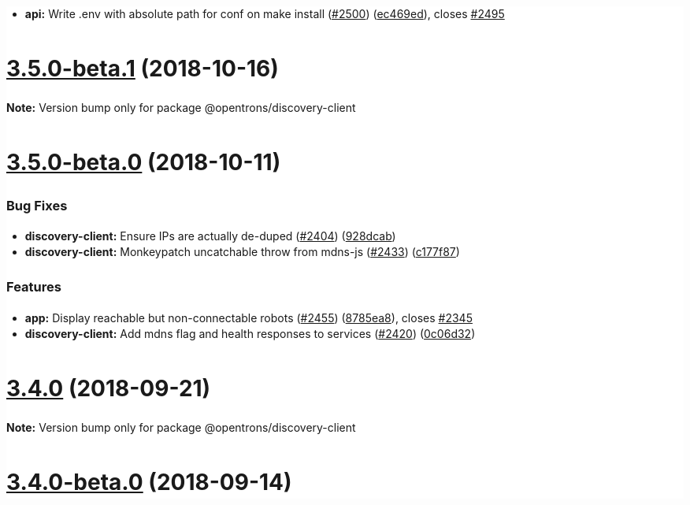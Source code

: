 * **api:** Write .env with absolute path for conf on make install ([#2500](https://github.com/Opentrons/opentrons/issues/2500)) ([ec469ed](https://github.com/Opentrons/opentrons/commit/ec469ed)), closes [#2495](https://github.com/Opentrons/opentrons/issues/2495)





<a name="3.5.0-beta.1"></a>
# [3.5.0-beta.1](https://github.com/Opentrons/opentrons/compare/v3.5.0-beta.0...v3.5.0-beta.1) (2018-10-16)

**Note:** Version bump only for package @opentrons/discovery-client





<a name="3.5.0-beta.0"></a>
# [3.5.0-beta.0](https://github.com/Opentrons/opentrons/compare/v3.4.0...v3.5.0-beta.0) (2018-10-11)


### Bug Fixes

* **discovery-client:** Ensure IPs are actually de-duped ([#2404](https://github.com/Opentrons/opentrons/issues/2404)) ([928dcab](https://github.com/Opentrons/opentrons/commit/928dcab))
* **discovery-client:** Monkeypatch uncatchable throw from mdns-js ([#2433](https://github.com/Opentrons/opentrons/issues/2433)) ([c177f87](https://github.com/Opentrons/opentrons/commit/c177f87))


### Features

* **app:** Display reachable but non-connectable robots ([#2455](https://github.com/Opentrons/opentrons/issues/2455)) ([8785ea8](https://github.com/Opentrons/opentrons/commit/8785ea8)), closes [#2345](https://github.com/Opentrons/opentrons/issues/2345)
* **discovery-client:** Add mdns flag and health responses to services ([#2420](https://github.com/Opentrons/opentrons/issues/2420)) ([0c06d32](https://github.com/Opentrons/opentrons/commit/0c06d32))





<a name="3.4.0"></a>
# [3.4.0](https://github.com/Opentrons/opentrons/compare/v3.4.0-beta.0...v3.4.0) (2018-09-21)

**Note:** Version bump only for package @opentrons/discovery-client





<a name="3.4.0-beta.0"></a>
# [3.4.0-beta.0](https://github.com/Opentrons/opentrons/compare/v3.3.1-beta.0...v3.4.0-beta.0) (2018-09-14)
